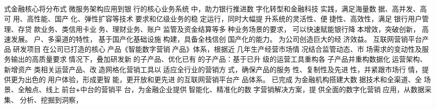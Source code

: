 式金融核心将分布式
微服务架构应用到银
行的核心业务系统
中，助力银行推进数
字化转型和金融科技
实践，满足海量数
据、高并发、高可
用、高性能、国产
化、弹性扩容等技术
要求和亿级业务的稳
定运行，同时大幅提
升系统的灵活性、便
捷性、高效性，满足
银行用户管理、存贷
款业务、类信用卡业
务、理财业务、账户
监管及资金结算等多
种业务场景的要求，
可以快速赋能银行降
本增效，突破创新，
高速发展。
户、多渠道的特性，
基于国产化基础设施
构建，具备全栈信创
国产化的能力。
为公司创造巨大的经
济效益。
互联网营销平台产品
研发项目
在公司已打造的核心
产品《智能数字营销
产品》体系，根据近
几年生产经营市场情
况结合监管动态、市
场需求的变动性及服
务输出的高质量要求
情况下，叠加研发新
的子产品、优化已有
的子产品：基于已升
级的运营工具重构各
子产品并重构数据化
运营架构、新增资产
类相关运营产品、改
造网格化营销工具以
适应全行业的营销方
式，确保产品的服务
性、复制性及先进
性，并紧跟市场行
情，提供更为出色的
用户体验，形成更智
能，更开放和更先进
的互联网营销平台产
品体系。
已完成
为金融机构搭建大数
据技术和全渠道、全
场景、全触点、线上
前台+中台的营销平
台，为金融企业提供
智能化、精准化的数
字营销解决方案，提
供全面的数字化营销
应用，从数据采集、
分析、挖掘到洞察，